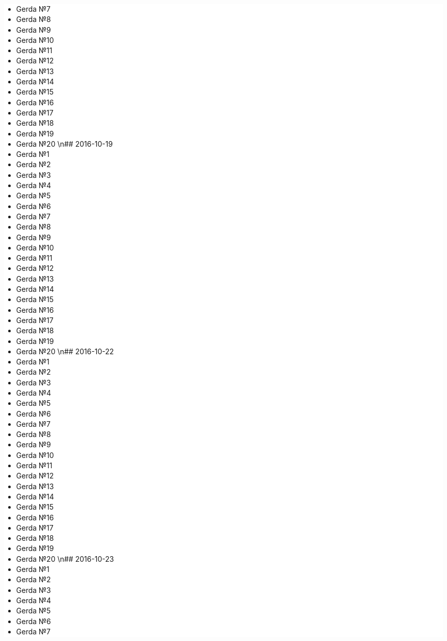 * Gerda №7
* Gerda №8
* Gerda №9
* Gerda №10
* Gerda №11
* Gerda №12
* Gerda №13
* Gerda №14
* Gerda №15
* Gerda №16
* Gerda №17
* Gerda №18
* Gerda №19
* Gerda №20
\n## 2016-10-19
* Gerda №1
* Gerda №2
* Gerda №3
* Gerda №4
* Gerda №5
* Gerda №6
* Gerda №7
* Gerda №8
* Gerda №9
* Gerda №10
* Gerda №11
* Gerda №12
* Gerda №13
* Gerda №14
* Gerda №15
* Gerda №16
* Gerda №17
* Gerda №18
* Gerda №19
* Gerda №20
\n## 2016-10-22
* Gerda №1
* Gerda №2
* Gerda №3
* Gerda №4
* Gerda №5
* Gerda №6
* Gerda №7
* Gerda №8
* Gerda №9
* Gerda №10
* Gerda №11
* Gerda №12
* Gerda №13
* Gerda №14
* Gerda №15
* Gerda №16
* Gerda №17
* Gerda №18
* Gerda №19
* Gerda №20
\n## 2016-10-23
* Gerda №1
* Gerda №2
* Gerda №3
* Gerda №4
* Gerda №5
* Gerda №6
* Gerda №7